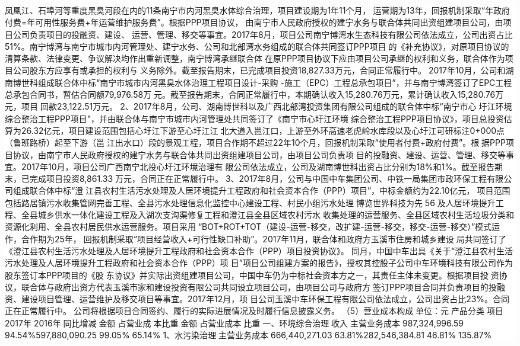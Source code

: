 凤凰江、石埠河等重度黑臭河段在内的11条南宁市内河黑臭水体综合治理，项目建设期为1年11个月，
运营期为13年，回报机制采取“年政府付费=年可用性服务费+年运营维护服务费”。根据PPP项目协议，
由南宁市人民政府授权的建宁水务与联合体共同出资组建项目公司，由项目公司负责项目的投融资、建设、
运营、管理、移交等事宜。2017年8月，项目公司南宁博湾水生态科技有限公司依法成立，公司出资占比
51%。南宁博湾与南宁市城市内河管理处、建宁水务、公司和北部湾水务组成的联合体共同签订PPP项目
的《补充协议》，对原项目协议的清算条款、法律变更、争议解决均作出重新调整，南宁博湾承继联合体
在原PPP项目协议下应由项目公司承继的权利和义务，联合体作为项目公司股东方应享有或承担的权利与
义务除外。截至报告期末，已完成项目投资18,827.33万元，合同正常履行中。
2017年10月，公司和湖南博世科组成联合体中标“南宁市城市内河黑臭水体治理工程项目设计-采购
-施工（EPC）工程总承包项目”，并与南宁博湾签订了EPC工程总承包合同书，暂估合同额79,976.58万
元。截至报告期末，合同正常履行中，本期确认收入15,280.76万元，累计确认收入15,280.76万元，项目
回款23,122.51万元。
2、2017年8月，公司、湖南博世科以及广西北部湾投资集团有限公司组成的联合体中标“南宁市心
圩江环境综合整治工程PPP项目”，并由联合体与南宁市城市内河管理处共同签订了《南宁市心圩江环境
综合整治工程PPP项目协议》，项目总投资估算为26.32亿元，项目建设范围包括心圩江下游至心圩江江
北大道入邕江口，上游至外环高速老虎岭水库段以及心圩江可研标注0+000点（鲁班路桥）起至下游（邕
江出水口）段的景观工程，项目合作期不超过22年10个月，回报机制采取“使用者付费+政府付费”。根
据PPP项目协议，由南宁市人民政府授权的建宁水务与联合体共同出资组建项目公司，由项目公司负责项
目的投融资、建设、运营、管理、移交等事宜。2017年10月，项目公司广西南宁北投心圩江环境治理有
限公司依法成立，公司及湖南博世科出资占比分别为18%和1%。截至报告期末，已完成项目投资8,861.33
万元，合同正在正常履行中。
3、2017年8月，公司与中国中车集团公司、中铁一局集团市政环保工程有限公司组成联合体中标“澄
江县农村生活污水处理及人居环境提升工程政府和社会资本合作（PPP）项目”，中标金额约为22.10亿元，
项目范围包括路居镇污水收集管网完善工程、全县污水处理信息化监控中心建设工程、村民小组污水处理
博览世界科技为先
56
及人居环境提升工程、全县城乡供水一体化建设工程及入湖次支沟渠修复工程和澄江县全县区域农村污水
收集处理的运营服务、全县区域农村生活垃圾分类和资源化利用、全县农村居民供水运营服务。项目采用
“BOT+ROT+TOT（建设-运营-移交，改扩建-运营-移交，移交-运营-移交）”模式运作，合作期为25年，
回报机制采取“项目经营收入+可行性缺口补助”。2017年11月，联合体和政府方玉溪市住房和城乡建设
局共同签订了《澄江县农村生活污水处理及人居环境提升工程政府和社会资本合作（PPP）项目投资协议》。
同月，中国中车出具《关于“澄江县农村生活污水处理及人居环境提升工程政府和社会资本合作（PPP）项
目”项目公司组建方案的报告》，授权其控股子公司中车环境科技有限公司作为股东签订本PPP项目的《股
东协议》并实际出资组建项目公司，中国中车仍为中标社会资本方之一，其责任主体未变更。根据项目投
资协议，联合体与政府出资方代表玉溪市家和建设投资有限公司共同设立项目公司，由项目公司与政府方
签订PPP项目合同并负责项目的投融资、建设项目管理、运营维护及移交项目等事宜。2017年12月，项
目公司玉溪中车环保工程有限公司依法成立，公司出资占比23%。合同正在正常履行中。
公司将根据项目合同签约、履行的实际进展情况及时履行信息披露义务。
（5）营业成本构成
单位：元
产品分类
项目
2017年
2016年
同比增减
金额
占营业成
本比重
金额
占营业成本
比重
一、环境综合治理
收入
主营业务成本
987,324,996.59
94.54%597,880,090.25
99.05%
65.14%
1、水污染治理
主营业务成本
666,440,271.03
63.81%282,546,384.81
46.81%
135.87%